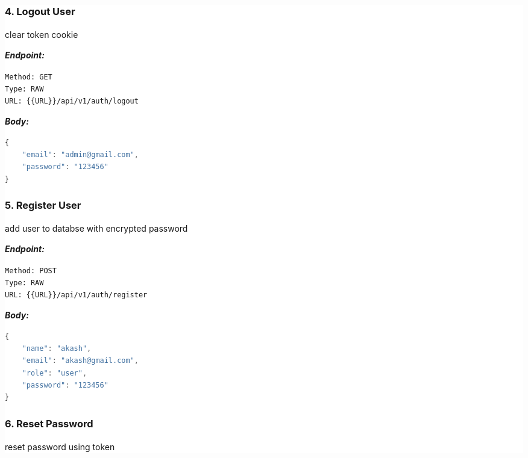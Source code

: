 

### 4. Logout User


clear token cookie


***Endpoint:***

```bash
Method: GET
Type: RAW
URL: {{URL}}/api/v1/auth/logout
```



***Body:***

```js        
{
    "email": "admin@gmail.com",
    "password": "123456"
}
```



### 5. Register User


add user to databse with encrypted password



***Endpoint:***

```bash
Method: POST
Type: RAW
URL: {{URL}}/api/v1/auth/register
```



***Body:***

```js        
{
    "name": "akash",
    "email": "akash@gmail.com",
    "role": "user", 
    "password": "123456"
}
```



### 6. Reset Password


reset password using token
